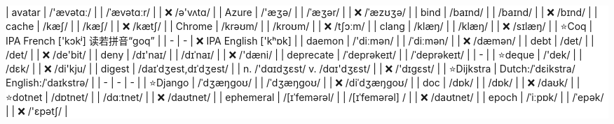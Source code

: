 | avatar | /'ævətɑː/ | <audio src="https://dict.youdao.com/dictvoice?audio=avatar&type=1" preload="none" style="width: 14em; height: 2em;" controls></audio> | /ˈævətɑːr/ | <audio src="https://dict.youdao.com/dictvoice?audio=avatar&type=2" preload="none" style="width: 14em; height: 2em;" controls></audio> | ❌ /ə'vʌtɑ/ |
| Azure | /'æʒə/ | <audio src="https://dict.youdao.com/dictvoice?audio=azure&type=1" preload="none" style="width: 14em; height: 2em;" controls></audio> | /ˈæʒər/ | <audio src="https://dict.youdao.com/dictvoice?audio=azure&type=2" preload="none" style="width: 14em; height: 2em;" controls></audio> | ❌ /ˈæzʊʒə/ |
| bind | /baɪnd/ | <audio src="https://dict.youdao.com/dictvoice?audio=bind&type=1" preload="none" style="width: 14em; height: 2em;" controls></audio> | /baɪnd/ | <audio src="https://dict.youdao.com/dictvoice?audio=bind&type=2" preload="none" style="width: 14em; height: 2em;" controls></audio> | ❌ /bɪnd/ |
| cache | /kæʃ/ | <audio src="https://dict.youdao.com/dictvoice?audio=cache&type=1" preload="none" style="width: 14em; height: 2em;" controls></audio> | /kæʃ/ | <audio src="https://dict.youdao.com/dictvoice?audio=cache&type=2" preload="none" style="width: 14em; height: 2em;" controls></audio> | ❌ /kætʃ/ |
| Chrome | /krəʊm/ | <audio src="https://dict.youdao.com/dictvoice?audio=chrome&type=1" preload="none" style="width: 14em; height: 2em;" controls></audio> | /kroʊm/ | <audio src="https://dict.youdao.com/dictvoice?audio=chrome&type=2" preload="none" style="width: 14em; height: 2em;" controls></audio> | ❌ /tʃɔːm/ |
| clang | /klæŋ/ | <audio src="https://dict.youdao.com/dictvoice?audio=clang&type=1" preload="none" style="width: 14em; height: 2em;" controls></audio> | /klæŋ/ | <audio src="https://dict.youdao.com/dictvoice?audio=clang&type=2" preload="none" style="width: 14em; height: 2em;" controls></audio> | ❌ /sɪlæŋ/ |
| ⭐Coq | IPA French ['kɔkʲ] 读若拼音“goq” | <audio src="https://upload.wikimedia.org/wikipedia/commons/4/47/Fr-coq.ogg" preload="none" style="width: 14em; height: 2em;" controls></audio> | - | - | ❌ IPA English ['kʰɒk] |
| daemon | /'diːmən/ | <audio src="https://dict.youdao.com/dictvoice?audio=Daemon&type=1" preload="none" style="width: 14em; height: 2em;" controls></audio> | /ˈdiːmən/ | <audio src="https://dict.youdao.com/dictvoice?audio=Daemon&type=2" preload="none" style="width: 14em; height: 2em;" controls></audio> | ❌ /dæmən/ |
| debt | /det/ | <audio src="https://dict.youdao.com/dictvoice?audio=debt&type=1" preload="none" style="width: 14em; height: 2em;" controls></audio> | /det/ | <audio src="https://dict.youdao.com/dictvoice?audio=debt&type=2" preload="none" style="width: 14em; height: 2em;" controls></audio> | ❌ /de'bit/ |
| deny | /dɪ'naɪ/ | <audio src="https://dict.youdao.com/dictvoice?audio=deny&type=1" preload="none" style="width: 14em; height: 2em;" controls></audio> | /dɪˈnaɪ/ | <audio src="https://dict.youdao.com/dictvoice?audio=deny&type=2" preload="none" style="width: 14em; height: 2em;" controls></audio> | ❌ /'dæni/ |
| deprecate | /ˈdeprəkeɪt/ | <audio src="https://dict.youdao.com/dictvoice?audio=deprecate&type=1" preload="none" style="width: 14em; height: 2em;" controls></audio> | /ˈdeprəkeɪt/ | <audio src="https://dict.youdao.com/dictvoice?audio=deprecate&type=2" preload="none" style="width: 14em; height: 2em;" controls></audio> | - |
| ⭐deque | /'dek/ | <audio src="https://dict.youdao.com/dictvoice?audio=deque&type=1" preload="none" style="width: 14em; height: 2em;" controls></audio> | /dɛk/ | <audio src="https://dict.youdao.com/dictvoice?audio=deque&type=2" preload="none" style="width: 14em; height: 2em;" controls></audio> | ❌ /di'kju/ |
| digest | /daɪˈdʒest,dɪˈdʒest/ | <audio src="https://dict.youdao.com/dictvoice?audio=digest&type=1" preload="none" style="width: 14em; height: 2em;" controls></audio> | n. /'dɑɪdʒɛst/ v. /dɑɪ'dʒɛst/ | <audio src="https://dict.youdao.com/dictvoice?audio=digest&type=2" preload="none" style="width: 14em; height: 2em;" controls></audio> | ❌ /'dɪgɛst/ |
| ⭐Dijkstra | Dutch:/ˈdɛikstra/ English:/ˈdaɪkstrə/ | <audio src="https://upload.wikimedia.org/wikipedia/commons/8/85/Dijkstra.ogg" preload="none" style="width: 14em; height: 2em;" controls></audio> | - | - | - |
| ⭐Django | /ˈdʒæŋɡoʊ/ | <audio src="https://dict.youdao.com/dictvoice?audio=Django&type=1" preload="none" style="width: 14em; height: 2em;" controls></audio> | /ˈdʒæŋɡoʊ/ | <audio src="https://dict.youdao.com/dictvoice?audio=Django&type=2" preload="none" style="width: 14em; height: 2em;" controls></audio> | ❌ /diˈdʒæŋɡoʊ/ |
| doc | /dɒk/ | <audio src="https://dict.youdao.com/dictvoice?audio=doc&type=1" preload="none" style="width: 14em; height: 2em;" controls></audio> | /dɒk/ | <audio src="https://dict.youdao.com/dictvoice?audio=doc&type=2" preload="none" style="width: 14em; height: 2em;" controls></audio> | ❌ /daʊk/ |
| ⭐dotnet | /dɒtnet/ | <audio src="https://dict.youdao.com/dictvoice?audio=dotnet&type=1" preload="none" style="width: 14em; height: 2em;" controls></audio> | /dɑːtnet/ | <audio src="https://dict.youdao.com/dictvoice?audio=dotnet&type=2" preload="none" style="width: 14em; height: 2em;" controls></audio> | ❌ /daʊtnet/ |
| ephemeral | /[ɪˈfemərəl/ | <audio src="https://dict.youdao.com/dictvoice?audio=ephemeral&type=1" preload="none" style="width: 14em; height: 2em;" controls></audio> | /[ɪˈfemərəl] / | <audio src="https://dict.youdao.com/dictvoice?audio=ephemeral&type=2" preload="none" style="width: 14em; height: 2em;" controls></audio> | ❌ /daʊtnet/ |
| epoch | /ˈiːpɒk/ | <audio src="https://dict.youdao.com/dictvoice?audio=epoch&type=1" preload="none" style="width: 14em; height: 2em;" controls></audio> | /ˈepək/ | <audio src="https://dict.youdao.com/dictvoice?audio=epoch&type=2" preload="none" style="width: 14em; height: 2em;" controls></audio> | ❌ /'ɛpətʃ/ |